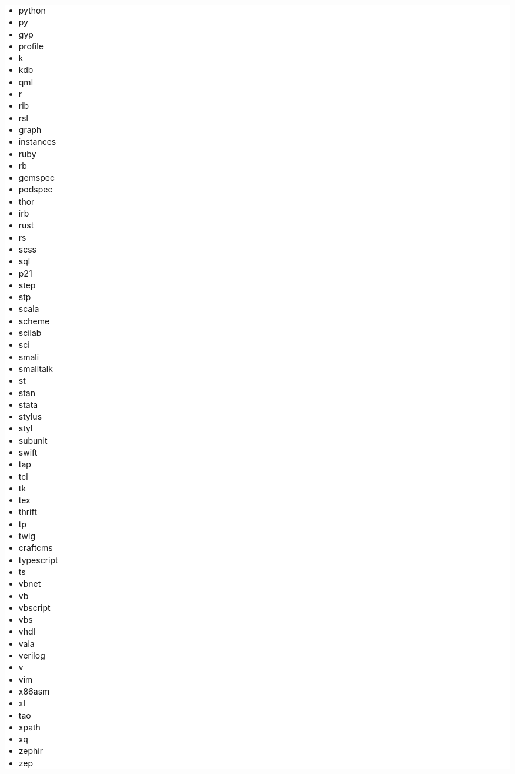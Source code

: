 * python
* py
* gyp
* profile
* k
* kdb
* qml
* r
* rib
* rsl
* graph
* instances
* ruby
* rb
* gemspec
* podspec
* thor
* irb
* rust
* rs
* scss
* sql
* p21
* step
* stp
* scala
* scheme
* scilab
* sci
* smali
* smalltalk
* st
* stan
* stata
* stylus
* styl
* subunit
* swift
* tap
* tcl
* tk
* tex
* thrift
* tp
* twig
* craftcms
* typescript
* ts
* vbnet
* vb
* vbscript
* vbs
* vhdl
* vala
* verilog
* v
* vim
* x86asm
* xl
* tao
* xpath
* xq
* zephir
* zep